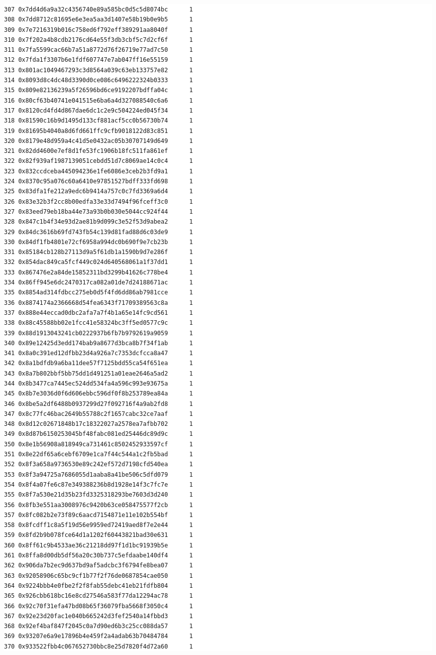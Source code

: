     307 0x7dd4d6a9a32c4356740e89a585bc0d5c5d8074bc      1
    308 0x7dd8712c81695e6e3ea5aa3d1407e58b19b0e9b5      1
    309 0x7e7216319b016c758ed6f792eff389291aa8040f      1
    310 0x7f202a4b8cdb2176cd64e55f3db3cbf5c7d2cf6f      1
    311 0x7fa5599cac66b7a51a8772d76f26719e77ad7c50      1
    312 0x7fda1f3307b6e1fdf607747e7ab047ff16e55159      1
    313 0x801ac1049467293c3d8564a039c63eb133757e82      1
    314 0x8093d8c4dc48d3390d0ce086c6496222324b0333      1
    315 0x809e82136239a5f26596bd6ce9192207bdffa04c      1
    316 0x80cf63b40741e041515e6ba6a4d327088540c6a6      1
    317 0x8120cd4fd4d867dae6dc1c2e9c504224ed045f34      1
    318 0x81590c16b9d1495d133cf881acf5cc0b56730b74      1
    319 0x81695b4040a8d6fd661ffc9cfb9018122d83c851      1
    320 0x8179e48d959a4c41d5e0432ac05b30707149d649      1
    321 0x82dd4600e7ef8d1fe53fc1906b18fc511fa861ef      1
    322 0x82f939af1987139051cebdd51d7c8069ae14c0c4      1
    323 0x832ccdceba445094236e1fe6086e3ceb2b3fd9a1      1
    324 0x8370c95a076c60a6410e97851527bdff333fd698      1
    325 0x83dfa1fe212a9edc6b9414a757c0c7fd3369a6d4      1
    326 0x83e32b3f2cc8b00edfa33e33d7494f96fceff3c0      1
    327 0x83eed79eb18ba44e73a93b0b030e5044cc924f44      1
    328 0x847c1b4f34e93d2ae81b9d099c3e52f53d9abea2      1
    329 0x84dc3616b69fd743fb54c139d81fad88d6c03de9      1
    330 0x84df1fb4801e72cf6958a994dc0b690f9e7cb23b      1
    331 0x85184cb128b27113d9a5f61db1a1590b9d7e286f      1
    332 0x854dac849ca5fcf449c024d640568061a1f37dd1      1
    333 0x867476e2a84de15852311bd3299b41626c778be4      1
    334 0x86ff945e6dc2470317ca082a01de7d24188671ac      1
    335 0x8854ad314fdbcc275eb0d5f4fd6dd86ab7981cce      1
    336 0x8874174a2366668d54fea6343f71709389563c8a      1
    337 0x888e44eccad0dbc2afa7a7f4b1a65e14fc9cd561      1
    338 0x88c45588bb02e1fcc41e58324bc3ff5ed0577c9c      1
    339 0x88d1913043241cb0222937b6fb7b9792619a9059      1
    340 0x89e12425d3edd174bab9a8677d3bca8b7f34f1ab      1
    341 0x8a0c391ed12dfbb23d4a926a7c7353dcfcca8a47      1
    342 0x8a1bdfdb9a6ba11dee57f7125bdd55ca54f651ea      1
    343 0x8a7b802bbf5bb75dd1d491251a01eae2646a5ad2      1
    344 0x8b3477ca7445ec524dd534fa4a596c993e93675a      1
    345 0x8b7e3036d0f6d606ebbc596df0f8b253789ea84a      1
    346 0x8be5a2df6488b0937299d27f092716f4a9ab2fd8      1
    347 0x8c77fc46bac2649b55788c2f1657cabc32ce7aaf      1
    348 0x8d12c02671848b17c18322027a2578ea7afbb702      1
    349 0x8d87b6150253045bf48fabc081ed25446dc89d9c      1
    350 0x8e1b56908a818949ca731461c8502452933597cf      1
    351 0x8e22df65a6cebf6709e1ca7f44c544a1c2fb5bad      1
    352 0x8f3a658a9736530e89c242ef572d7198cfd540ea      1
    353 0x8f3a94725a7686055d1aaba8a41be506c5dfd079      1
    354 0x8f4a07fe6c87e349388236b8d1928e14f3c7fc7e      1
    355 0x8f7a530e21d35b23fd3325318293be7603d3d240      1
    356 0x8fb3e551aa3008976c9420b63ce058475577f2cb      1
    357 0x8fc082b2e73f89c6aacd7154871e11e102b554bf      1
    358 0x8fcdff1c8a5f19d56e9959ed72419aed8f7e2e44      1
    359 0x8fd2b9b078fce64d1a1202f60443821bad30e631      1
    360 0x8ff61c9b4533ae36c21218dd97f1d1bc91939b5e      1
    361 0x8ffa8d00db5df56a20c30b737c5efdaabe140df4      1
    362 0x906da7b2ec9d637bd9af5adcbc3f6794fe8bea07      1
    363 0x92058906c65bc9cf1b77f2f76de0687854cae050      1
    364 0x9224bbb4e0fbe2f2f8fab55debc41eb21fdfb804      1
    365 0x926cbb618bc16e8cd27546a583f77da12294ac78      1
    366 0x92c70f31efa47bd08b65f36079fba5668f3050c4      1
    367 0x92e23d20fac1e040b665242d3fef2540a14fbbd3      1
    368 0x92ef4baf847f2045c0a7d90ed6b3c25cc088da57      1
    369 0x93207e6a9e17896b4e459f2a4adab63b70484784      1
    370 0x933522fbb4c067652730bbc8e25d7820f4d72a60      1